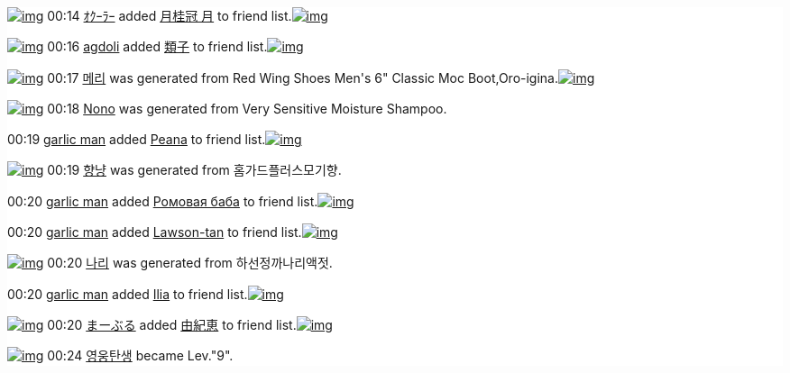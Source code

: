 [![img](http://www.deviantsart.com/3b55tqr.jpeg)](http://www.barcodekanojo.com/user/473738/%EF%BD%B5%EF%BD%B8%EF%BD%B0%EF%BE%97%EF%BD%B0) 00:14 [ｵｸｰﾗｰ](http://www.barcodekanojo.com/user/473738/%EF%BD%B5%EF%BD%B8%EF%BD%B0%EF%BE%97%EF%BD%B0) added [月桂冠 月](http://www.barcodekanojo.com/kanojo/67321/%E6%9C%88%E6%A1%82%E5%86%A0%20%E6%9C%88) to friend list.[![img](http://www.deviantsart.com/2hfh71n.png)](http://www.barcodekanojo.com/kanojo/67321/%E6%9C%88%E6%A1%82%E5%86%A0%20%E6%9C%88) 

[![img](http://www.deviantsart.com/38t6q40.jpeg)](http://www.barcodekanojo.com/user/254694/agdoli) 00:16 [agdoli](http://www.barcodekanojo.com/user/254694/agdoli) added [類子](http://www.barcodekanojo.com/kanojo/860924/%E9%A1%9E%E5%AD%90) to friend list.[![img](http://www.deviantsart.com/1mmtguo.png)](http://www.barcodekanojo.com/kanojo/860924/%E9%A1%9E%E5%AD%90) 

[![img](http://www.deviantsart.com/ces2es.png)](http://www.barcodekanojo.com/kanojo/3036251/%EB%A9%94%EB%A6%AC) 00:17 [메리](http://www.barcodekanojo.com/kanojo/3036251/%EB%A9%94%EB%A6%AC) was generated from Red Wing Shoes Men's 6" Classic Moc Boot,Oro-igina.[![img](http://www.deviantsart.com/7a2rfn.jpeg)](http://www.barcodekanojo.com/product_images/barcode/5745672/1404227819/50x50xRed,P20Wing,P20Shoes,P20Men,P27s,P206,P22,P20Classic,P20Moc,P20Boot,P2COro-igina.jpg,qw=88,ah=88.pagespeed.ic.J6X6r2Wk7X.jpg) 

[![img](http://www.deviantsart.com/37ldlao.png)](http://www.barcodekanojo.com/kanojo/3036252/Nono) 00:18 [Nono](http://www.barcodekanojo.com/kanojo/3036252/Nono) was generated from Very Sensitive Moisture Shampoo.

00:19 [garlic man](http://www.barcodekanojo.com/user/473739/garlic%20man) added [Peana](http://www.barcodekanojo.com/kanojo/2657184/Peana) to friend list.[![img](http://www.deviantsart.com/1jdmgg3.png)](http://www.barcodekanojo.com/kanojo/2657184/Peana) 

[![img](http://www.deviantsart.com/jb31ln.png)](http://www.barcodekanojo.com/kanojo/3036253/%ED%96%A5%EB%83%A5) 00:19 [향냥](http://www.barcodekanojo.com/kanojo/3036253/%ED%96%A5%EB%83%A5) was generated from 홈가드플러스모기향.

00:20 [garlic man](http://www.barcodekanojo.com/user/473739/garlic%20man) added [Ромовая баба](http://www.barcodekanojo.com/kanojo/2828138/%D0%A0%D0%BE%D0%BC%D0%BE%D0%B2%D0%B0%D1%8F%20%D0%B1%D0%B0%D0%B1%D0%B0) to friend list.[![img](http://www.deviantsart.com/ietbqv.png)](http://www.barcodekanojo.com/kanojo/2828138/%D0%A0%D0%BE%D0%BC%D0%BE%D0%B2%D0%B0%D1%8F%20%D0%B1%D0%B0%D0%B1%D0%B0) 

00:20 [garlic man](http://www.barcodekanojo.com/user/473739/garlic%20man) added [Lawson-tan](http://www.barcodekanojo.com/kanojo/2497897/Lawson-tan) to friend list.[![img](http://www.deviantsart.com/4ot1i0.png)](http://www.barcodekanojo.com/kanojo/2497897/Lawson-tan) 

[![img](http://www.deviantsart.com/ftkqhr.png)](http://www.barcodekanojo.com/kanojo/3036254/%EB%82%98%EB%A6%AC) 00:20 [나리](http://www.barcodekanojo.com/kanojo/3036254/%EB%82%98%EB%A6%AC) was generated from 하선정까나리액젓.

00:20 [garlic man](http://www.barcodekanojo.com/user/473739/garlic%20man) added [Ilia](http://www.barcodekanojo.com/kanojo/2498032/Ilia) to friend list.[![img](http://www.deviantsart.com/2qudpni.png)](http://www.barcodekanojo.com/kanojo/2498032/Ilia) 

[![img](http://www.deviantsart.com/2bu1fn4.jpeg)](http://www.barcodekanojo.com/user/473206/%E3%81%BE%E3%83%BC%E3%81%B6%E3%82%8B) 00:20 [まーぶる](http://www.barcodekanojo.com/user/473206/%E3%81%BE%E3%83%BC%E3%81%B6%E3%82%8B) added [由紀恵](http://www.barcodekanojo.com/kanojo/3033716/%E7%94%B1%E7%B4%80%E6%81%B5) to friend list.[![img](http://www.deviantsart.com/1vqtfnf.png)](http://www.barcodekanojo.com/kanojo/3033716/%E7%94%B1%E7%B4%80%E6%81%B5) 

[![img](http://www.deviantsart.com/32eo1gs.jpeg)](http://www.barcodekanojo.com/user/472177/%EC%98%81%EC%9B%85%ED%83%84%EC%83%9D) 00:24 [영웅탄생](http://www.barcodekanojo.com/user/472177/%EC%98%81%EC%9B%85%ED%83%84%EC%83%9D) became Lev."9".
